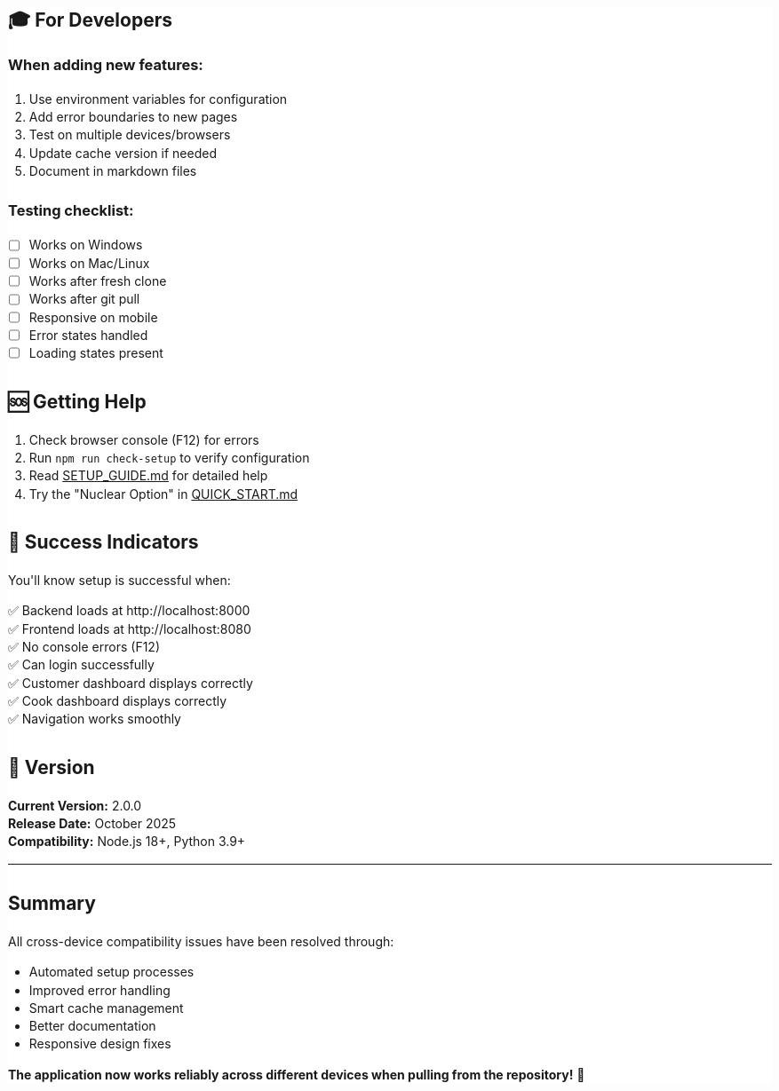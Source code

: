 ## 🎓 For Developers

### When adding new features:
1. Use environment variables for configuration
2. Add error boundaries to new pages
3. Test on multiple devices/browsers
4. Update cache version if needed
5. Document in markdown files

### Testing checklist:
- [ ] Works on Windows
- [ ] Works on Mac/Linux
- [ ] Works after fresh clone
- [ ] Works after git pull
- [ ] Responsive on mobile
- [ ] Error states handled
- [ ] Loading states present

## 🆘 Getting Help

1. Check browser console (F12) for errors
2. Run `npm run check-setup` to verify configuration
3. Read [SETUP_GUIDE.md](./SETUP_GUIDE.md) for detailed help
4. Try the "Nuclear Option" in [QUICK_START.md](./QUICK_START.md)

## 🎉 Success Indicators

You'll know setup is successful when:

✅ Backend loads at http://localhost:8000  
✅ Frontend loads at http://localhost:8080  
✅ No console errors (F12)  
✅ Can login successfully  
✅ Customer dashboard displays correctly  
✅ Cook dashboard displays correctly  
✅ Navigation works smoothly  

## 📝 Version

**Current Version:** 2.0.0  
**Release Date:** October 2025  
**Compatibility:** Node.js 18+, Python 3.9+  

---

## Summary

All cross-device compatibility issues have been resolved through:
- Automated setup processes
- Improved error handling
- Smart cache management
- Better documentation
- Responsive design fixes

**The application now works reliably across different devices when pulling from the repository!** 🚀

